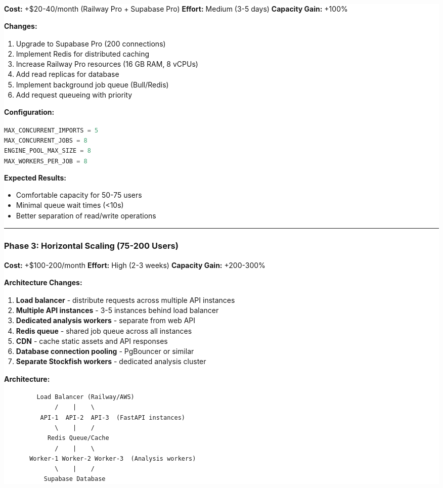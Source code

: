 **Cost:** +$20-40/month (Railway Pro + Supabase Pro)
**Effort:** Medium (3-5 days)
**Capacity Gain:** +100%

**Changes:**
1. Upgrade to Supabase Pro (200 connections)
2. Implement Redis for distributed caching
3. Increase Railway Pro resources (16 GB RAM, 8 vCPUs)
4. Add read replicas for database
5. Implement background job queue (Bull/Redis)
6. Add request queueing with priority

**Configuration:**
```python
MAX_CONCURRENT_IMPORTS = 5
MAX_CONCURRENT_JOBS = 8
ENGINE_POOL_MAX_SIZE = 8
MAX_WORKERS_PER_JOB = 8
```

**Expected Results:**
- Comfortable capacity for 50-75 users
- Minimal queue wait times (<10s)
- Better separation of read/write operations

---

### Phase 3: Horizontal Scaling (75-200 Users)

**Cost:** +$100-200/month
**Effort:** High (2-3 weeks)
**Capacity Gain:** +200-300%

**Architecture Changes:**
1. **Load balancer** - distribute requests across multiple API instances
2. **Multiple API instances** - 3-5 instances behind load balancer
3. **Dedicated analysis workers** - separate from web API
4. **Redis queue** - shared job queue across all instances
5. **CDN** - cache static assets and API responses
6. **Database connection pooling** - PgBouncer or similar
7. **Separate Stockfish workers** - dedicated analysis cluster

**Architecture:**
```
         Load Balancer (Railway/AWS)
              /    |    \
          API-1  API-2  API-3  (FastAPI instances)
              \    |    /
            Redis Queue/Cache
              /    |    \
       Worker-1 Worker-2 Worker-3  (Analysis workers)
              \    |    /
           Supabase Database
```
